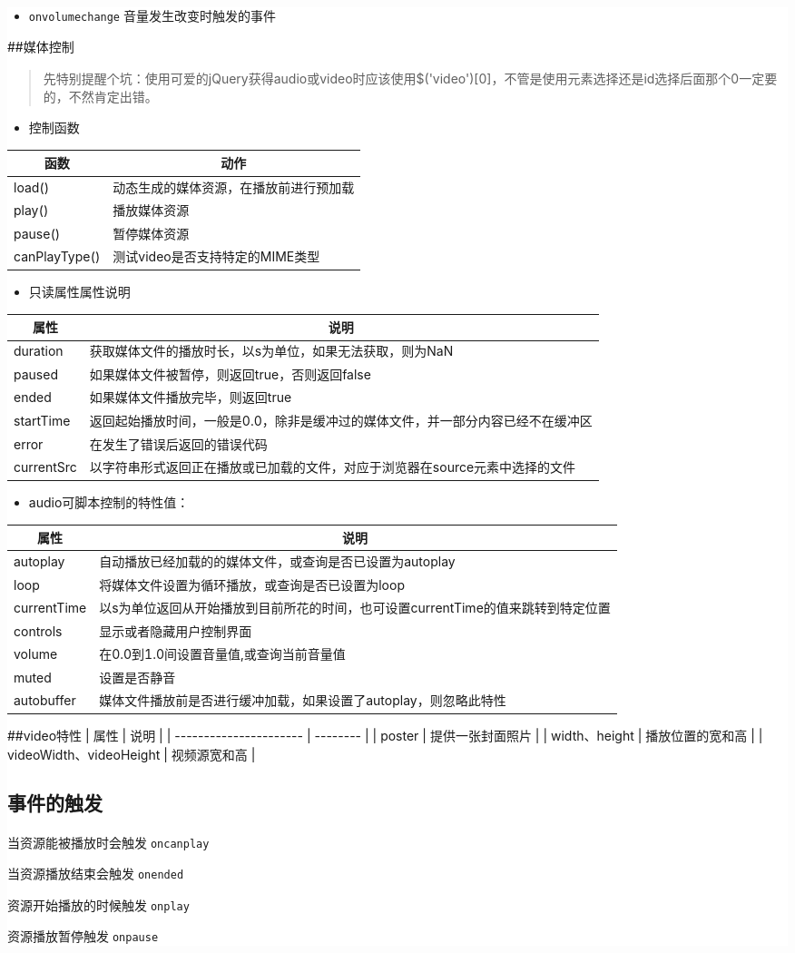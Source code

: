 * `onvolumechange` 音量发生改变时触发的事件


##媒体控制
>先特别提醒个坑：使用可爱的jQuery获得audio或video时应该使用$('video')[0]，不管是使用元素选择还是id选择后面那个0一定要的，不然肯定出错。

* 控制函数

| 函数            | 动作                   |
| ------------- | -------------------- |
| load()        | 动态生成的媒体资源，在播放前进行预加载  |
| play()        | 播放媒体资源               |
| pause()       | 暂停媒体资源               |
| canPlayType() | 测试video是否支持特定的MIME类型 |

* 只读属性属性说明

| 属性         | 说明                                       |
| ---------- | ---------------------------------------- |
| duration   | 获取媒体文件的播放时长，以s为单位，如果无法获取，则为NaN           |
| paused     | 如果媒体文件被暂停，则返回true，否则返回false              |
| ended      | 如果媒体文件播放完毕，则返回true                       |
| startTime  | 返回起始播放时间，一般是0.0，除非是缓冲过的媒体文件，并一部分内容已经不在缓冲区 |
| error      | 在发生了错误后返回的错误代码                           |
| currentSrc | 以字符串形式返回正在播放或已加载的文件，对应于浏览器在source元素中选择的文件 |

* audio可脚本控制的特性值：


| 属性          | 说明                                       |
| ----------- | ---------------------------------------- |
| autoplay    | 自动播放已经加载的的媒体文件，或查询是否已设置为autoplay         |
| loop        | 将媒体文件设置为循环播放，或查询是否已设置为loop               |
| currentTime | 以s为单位返回从开始播放到目前所花的时间，也可设置currentTime的值来跳转到特定位置 |
| controls    | 显示或者隐藏用户控制界面                             |
| volume      | 在0.0到1.0间设置音量值,或查询当前音量值                  |
| muted       | 设置是否静音                                   |
| autobuffer  | 媒体文件播放前是否进行缓冲加载，如果设置了autoplay，则忽略此特性     |

##video特性
| 属性                     | 说明       |
| ---------------------- | -------- |
| poster                 | 提供一张封面照片 |
| width、height           | 播放位置的宽和高 |
| videoWidth、videoHeight | 视频源宽和高   |

## 事件的触发

当资源能被播放时会触发 `oncanplay`

当资源播放结束会触发 `onended`

资源开始播放的时候触发 `onplay`

资源播放暂停触发 `onpause`
